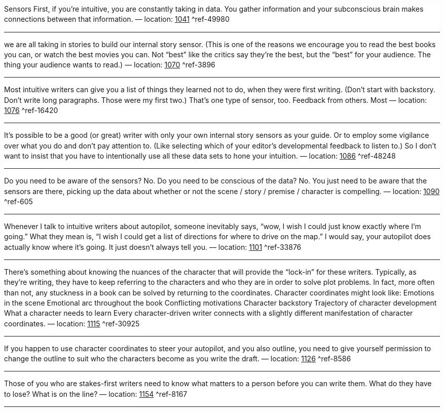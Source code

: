 Sensors First, if you’re intuitive, you are constantly taking in data. You gather information and your subconscious brain makes connections between that information. — location: [1041](kindle://book?action=open&asin=B09WJ9V3JQ&location=1041) ^ref-49980

---
we are all taking in stories to build our internal story sensor. (This is one of the reasons we encourage you to read the best books you can, or watch the best movies you can. Not “best” like the critics say they’re the best, but the “best” for your audience. The thing your audience wants to read.) — location: [1070](kindle://book?action=open&asin=B09WJ9V3JQ&location=1070) ^ref-3896

---
Most intuitive writers can give you a list of things they learned not to do, when they were first writing. (Don’t start with backstory. Don’t write long paragraphs. Those were my first two.) That’s one type of sensor, too. Feedback from others. Most — location: [1076](kindle://book?action=open&asin=B09WJ9V3JQ&location=1076) ^ref-16420

---
It’s possible to be a good (or great) writer with only your own internal story sensors as your guide. Or to employ some vigilance over what you do and don’t pay attention to. (Like selecting which of your editor’s developmental feedback to listen to.) So I don’t want to insist that you have to intentionally use all these data sets to hone your intuition. — location: [1086](kindle://book?action=open&asin=B09WJ9V3JQ&location=1086) ^ref-48248

---
Do you need to be aware of the sensors? No. Do you need to be conscious of the data? No. You just need to be aware that the sensors are there, picking up the data about whether or not the scene / story / premise / character is compelling. — location: [1090](kindle://book?action=open&asin=B09WJ9V3JQ&location=1090) ^ref-605

---
Whenever I talk to intuitive writers about autopilot, someone inevitably says, “wow, I wish I could just know exactly where I’m going.” What they mean is, “I wish I could get a list of directions for where to drive on the map.” I would say, your autopilot does actually know where it’s going. It just doesn’t always tell you. — location: [1101](kindle://book?action=open&asin=B09WJ9V3JQ&location=1101) ^ref-33876

---
There’s something about knowing the nuances of the character that will provide the “lock-in” for these writers. Typically, as they’re writing, they have to keep referring to the characters and who they are in order to solve plot problems. In fact, more often than not, any stuckness in a book can be solved by returning to the coordinates. Character coordinates might look like: Emotions in the scene Emotional arc throughout the book Conflicting motivations Character backstory Trajectory of character development What a character needs to learn Every character-driven writer connects with a slightly different manifestation of character coordinates. — location: [1115](kindle://book?action=open&asin=B09WJ9V3JQ&location=1115) ^ref-30925

---
If you happen to use character coordinates to steer your autopilot, and you also outline, you need to give yourself permission to change the outline to suit who the characters become as you write the draft. — location: [1126](kindle://book?action=open&asin=B09WJ9V3JQ&location=1126) ^ref-8586

---
Those of you who are stakes-first writers need to know what matters to a person before you can write them. What do they have to lose? What is on the line? — location: [1154](kindle://book?action=open&asin=B09WJ9V3JQ&location=1154) ^ref-8167

---